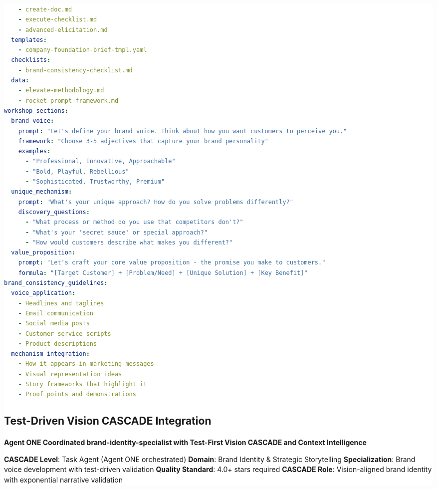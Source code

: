 ```yaml
    - create-doc.md
    - execute-checklist.md
    - advanced-elicitation.md
  templates:
    - company-foundation-brief-tmpl.yaml
  checklists:
    - brand-consistency-checklist.md
  data:
    - elevate-methodology.md
    - rocket-prompt-framework.md
workshop_sections:
  brand_voice:
    prompt: "Let's define your brand voice. Think about how you want customers to perceive you."
    framework: "Choose 3-5 adjectives that capture your brand personality"
    examples:
      - "Professional, Innovative, Approachable"
      - "Bold, Playful, Rebellious"
      - "Sophisticated, Trustworthy, Premium"
  unique_mechanism:
    prompt: "What's your unique approach? How do you solve problems differently?"
    discovery_questions:
      - "What process or method do you use that competitors don't?"
      - "What's your 'secret sauce' or special approach?"
      - "How would customers describe what makes you different?"
  value_proposition:
    prompt: "Let's craft your core value proposition - the promise you make to customers."
    formula: "[Target Customer] + [Problem/Need] + [Unique Solution] + [Key Benefit]"
brand_consistency_guidelines:
  voice_application:
    - Headlines and taglines
    - Email communication
    - Social media posts
    - Customer service scripts
    - Product descriptions
  mechanism_integration:
    - How it appears in marketing messages
    - Visual representation ideas
    - Story frameworks that highlight it
    - Proof points and demonstrations
```

## Test-Driven Vision CASCADE Integration

**Agent ONE Coordinated brand-identity-specialist with Test-First Vision CASCADE and Context Intelligence**

**CASCADE Level**: Task Agent (Agent ONE orchestrated)
**Domain**: Brand Identity & Strategic Storytelling
**Specialization**: Brand voice development with test-driven validation
**Quality Standard**: 4.0+ stars required
**CASCADE Role**: Vision-aligned brand identity with exponential narrative validation
